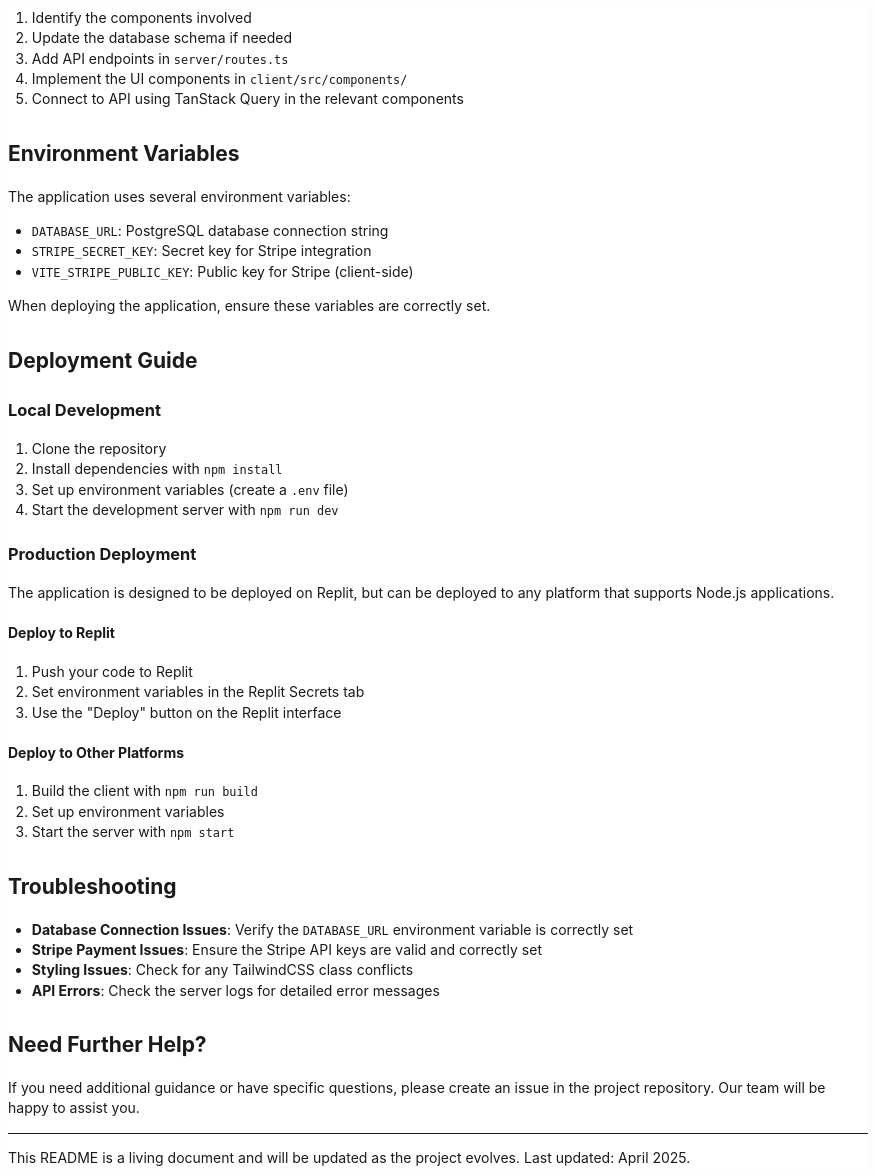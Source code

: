1. Identify the components involved
2. Update the database schema if needed
3. Add API endpoints in `server/routes.ts`
4. Implement the UI components in `client/src/components/`
5. Connect to API using TanStack Query in the relevant components

## Environment Variables

The application uses several environment variables:

- `DATABASE_URL`: PostgreSQL database connection string
- `STRIPE_SECRET_KEY`: Secret key for Stripe integration
- `VITE_STRIPE_PUBLIC_KEY`: Public key for Stripe (client-side)

When deploying the application, ensure these variables are correctly set.

## Deployment Guide

### Local Development

1. Clone the repository
2. Install dependencies with `npm install`
3. Set up environment variables (create a `.env` file)
4. Start the development server with `npm run dev`

### Production Deployment

The application is designed to be deployed on Replit, but can be deployed to any platform that supports Node.js applications.

#### Deploy to Replit

1. Push your code to Replit
2. Set environment variables in the Replit Secrets tab
3. Use the "Deploy" button on the Replit interface

#### Deploy to Other Platforms

1. Build the client with `npm run build`
2. Set up environment variables
3. Start the server with `npm start`

## Troubleshooting

- **Database Connection Issues**: Verify the `DATABASE_URL` environment variable is correctly set
- **Stripe Payment Issues**: Ensure the Stripe API keys are valid and correctly set
- **Styling Issues**: Check for any TailwindCSS class conflicts
- **API Errors**: Check the server logs for detailed error messages

## Need Further Help?

If you need additional guidance or have specific questions, please create an issue in the project repository. Our team will be happy to assist you.

---

This README is a living document and will be updated as the project evolves. Last updated: April 2025.